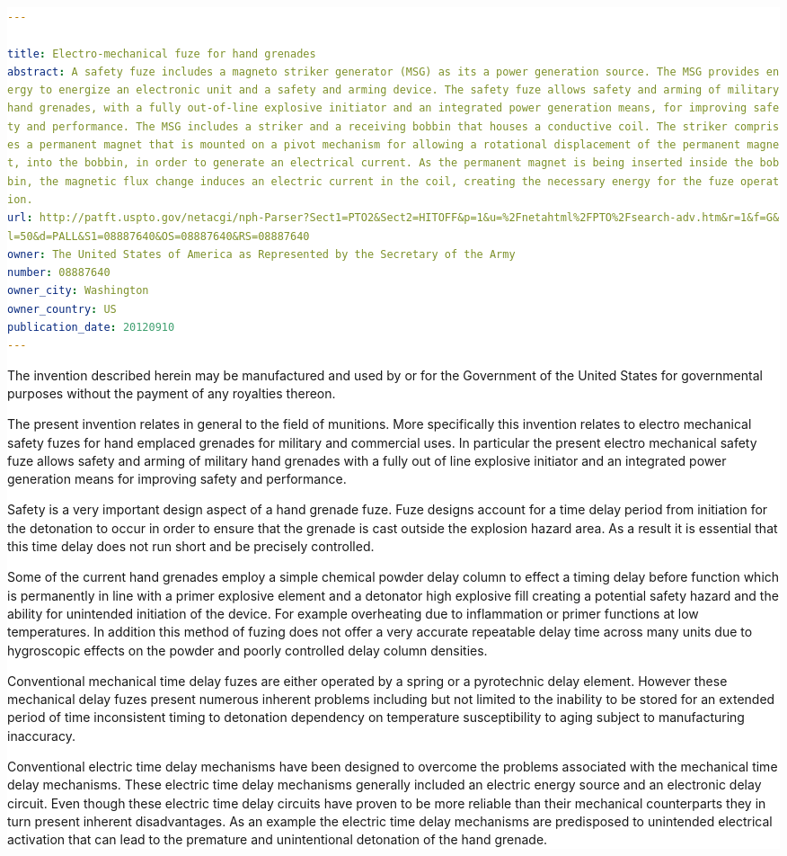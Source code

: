 ```yaml
---

title: Electro-mechanical fuze for hand grenades
abstract: A safety fuze includes a magneto striker generator (MSG) as its a power generation source. The MSG provides energy to energize an electronic unit and a safety and arming device. The safety fuze allows safety and arming of military hand grenades, with a fully out-of-line explosive initiator and an integrated power generation means, for improving safety and performance. The MSG includes a striker and a receiving bobbin that houses a conductive coil. The striker comprises a permanent magnet that is mounted on a pivot mechanism for allowing a rotational displacement of the permanent magnet, into the bobbin, in order to generate an electrical current. As the permanent magnet is being inserted inside the bobbin, the magnetic flux change induces an electric current in the coil, creating the necessary energy for the fuze operation.
url: http://patft.uspto.gov/netacgi/nph-Parser?Sect1=PTO2&Sect2=HITOFF&p=1&u=%2Fnetahtml%2FPTO%2Fsearch-adv.htm&r=1&f=G&l=50&d=PALL&S1=08887640&OS=08887640&RS=08887640
owner: The United States of America as Represented by the Secretary of the Army
number: 08887640
owner_city: Washington
owner_country: US
publication_date: 20120910
---
```

The invention described herein may be manufactured and used by or for the Government of the United States for governmental purposes without the payment of any royalties thereon.

The present invention relates in general to the field of munitions. More specifically this invention relates to electro mechanical safety fuzes for hand emplaced grenades for military and commercial uses. In particular the present electro mechanical safety fuze allows safety and arming of military hand grenades with a fully out of line explosive initiator and an integrated power generation means for improving safety and performance.

Safety is a very important design aspect of a hand grenade fuze. Fuze designs account for a time delay period from initiation for the detonation to occur in order to ensure that the grenade is cast outside the explosion hazard area. As a result it is essential that this time delay does not run short and be precisely controlled.

Some of the current hand grenades employ a simple chemical powder delay column to effect a timing delay before function which is permanently in line with a primer explosive element and a detonator high explosive fill creating a potential safety hazard and the ability for unintended initiation of the device. For example overheating due to inflammation or primer functions at low temperatures. In addition this method of fuzing does not offer a very accurate repeatable delay time across many units due to hygroscopic effects on the powder and poorly controlled delay column densities.

Conventional mechanical time delay fuzes are either operated by a spring or a pyrotechnic delay element. However these mechanical delay fuzes present numerous inherent problems including but not limited to the inability to be stored for an extended period of time inconsistent timing to detonation dependency on temperature susceptibility to aging subject to manufacturing inaccuracy.

Conventional electric time delay mechanisms have been designed to overcome the problems associated with the mechanical time delay mechanisms. These electric time delay mechanisms generally included an electric energy source and an electronic delay circuit. Even though these electric time delay circuits have proven to be more reliable than their mechanical counterparts they in turn present inherent disadvantages. As an example the electric time delay mechanisms are predisposed to unintended electrical activation that can lead to the premature and unintentional detonation of the hand grenade.
